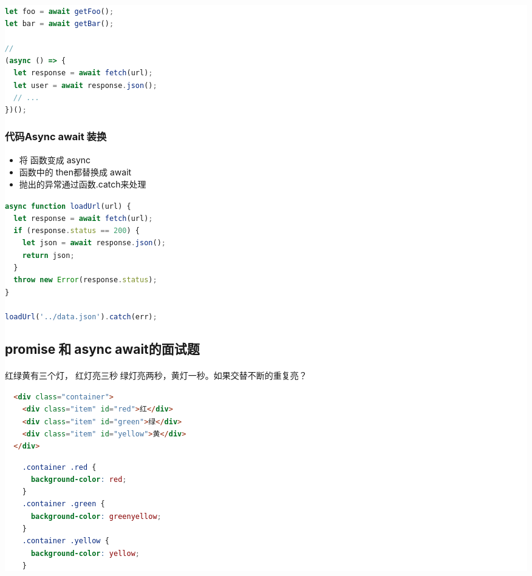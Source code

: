```javascript
let foo = await getFoo();
let bar = await getBar();

// 
(async () => {
  let response = await fetch(url);
  let user = await response.json();
  // ...
})();
```



### 代码Async await 装换

* 将 函数变成 async
* 函数中的 then都替换成 await
* 抛出的异常通过函数.catch来处理

```javascript
async function loadUrl(url) {
  let response = await fetch(url);
  if (response.status == 200) {
    let json = await response.json();
    return json;
  }
  throw new Error(response.status);
}

loadUrl('../data.json').catch(err);
```





## promise 和 async await的面试题

红绿黄有三个灯， 红灯亮三秒 绿灯亮两秒，黄灯一秒。如果交替不断的重复亮？

```html
  <div class="container">
    <div class="item" id="red">红</div>
    <div class="item" id="green">绿</div>
    <div class="item" id="yellow">黄</div>
  </div>
```

```css
    .container .red {
      background-color: red;
    }
    .container .green {
      background-color: greenyellow;
    }
    .container .yellow {
      background-color: yellow; 
    }
```
